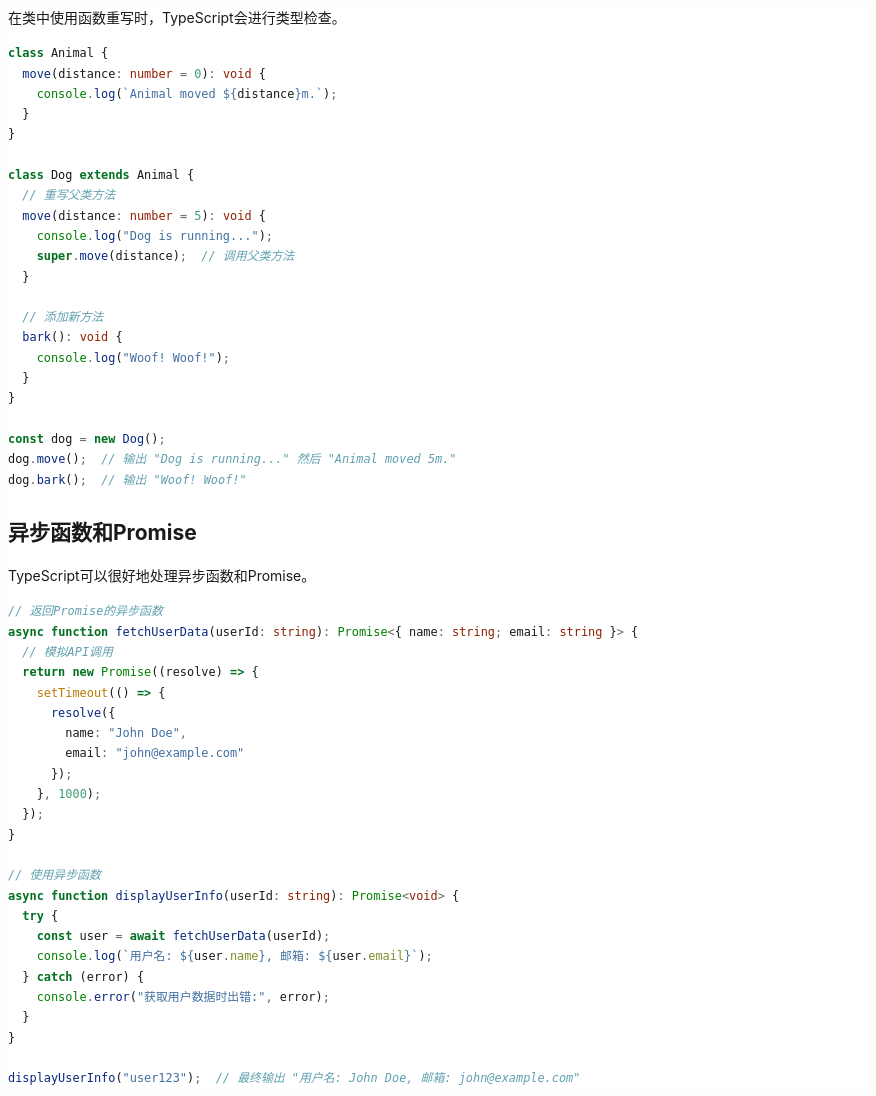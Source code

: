 在类中使用函数重写时，TypeScript会进行类型检查。

```typescript
class Animal {
  move(distance: number = 0): void {
    console.log(`Animal moved ${distance}m.`);
  }
}

class Dog extends Animal {
  // 重写父类方法
  move(distance: number = 5): void {
    console.log("Dog is running...");
    super.move(distance);  // 调用父类方法
  }
  
  // 添加新方法
  bark(): void {
    console.log("Woof! Woof!");
  }
}

const dog = new Dog();
dog.move();  // 输出 "Dog is running..." 然后 "Animal moved 5m."
dog.bark();  // 输出 "Woof! Woof!"
```

## 异步函数和Promise

TypeScript可以很好地处理异步函数和Promise。

```typescript
// 返回Promise的异步函数
async function fetchUserData(userId: string): Promise<{ name: string; email: string }> {
  // 模拟API调用
  return new Promise((resolve) => {
    setTimeout(() => {
      resolve({
        name: "John Doe",
        email: "john@example.com"
      });
    }, 1000);
  });
}

// 使用异步函数
async function displayUserInfo(userId: string): Promise<void> {
  try {
    const user = await fetchUserData(userId);
    console.log(`用户名: ${user.name}, 邮箱: ${user.email}`);
  } catch (error) {
    console.error("获取用户数据时出错:", error);
  }
}

displayUserInfo("user123");  // 最终输出 "用户名: John Doe, 邮箱: john@example.com"
```
